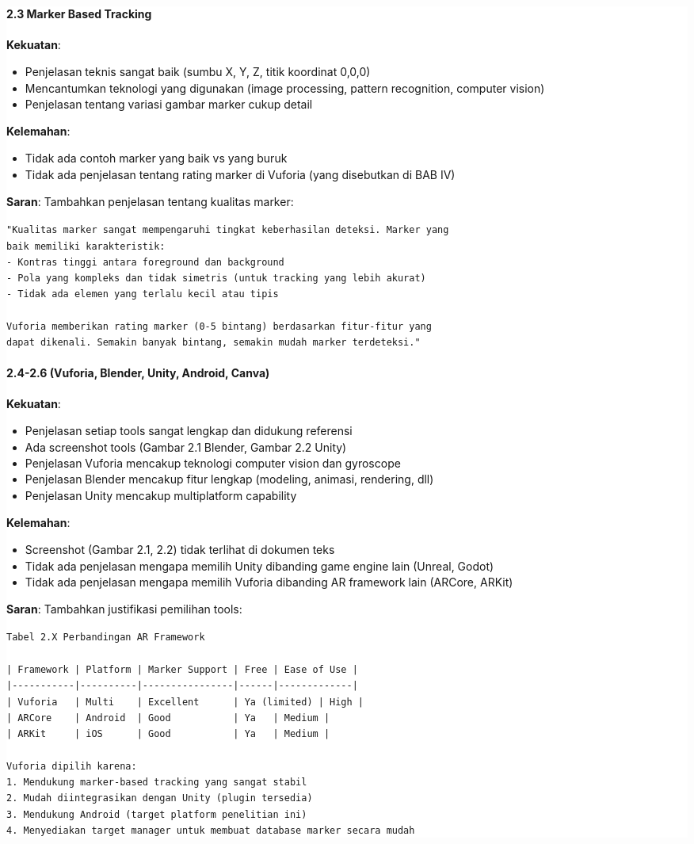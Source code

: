 #### 2.3 Marker Based Tracking
**Kekuatan**:
- Penjelasan teknis sangat baik (sumbu X, Y, Z, titik koordinat 0,0,0)
- Mencantumkan teknologi yang digunakan (image processing, pattern recognition, computer vision)
- Penjelasan tentang variasi gambar marker cukup detail

**Kelemahan**:
- Tidak ada contoh marker yang baik vs yang buruk
- Tidak ada penjelasan tentang rating marker di Vuforia (yang disebutkan di BAB IV)

**Saran**:
Tambahkan penjelasan tentang kualitas marker:
```
"Kualitas marker sangat mempengaruhi tingkat keberhasilan deteksi. Marker yang 
baik memiliki karakteristik:
- Kontras tinggi antara foreground dan background
- Pola yang kompleks dan tidak simetris (untuk tracking yang lebih akurat)
- Tidak ada elemen yang terlalu kecil atau tipis

Vuforia memberikan rating marker (0-5 bintang) berdasarkan fitur-fitur yang 
dapat dikenali. Semakin banyak bintang, semakin mudah marker terdeteksi."
```

#### 2.4-2.6 (Vuforia, Blender, Unity, Android, Canva)
**Kekuatan**:
- Penjelasan setiap tools sangat lengkap dan didukung referensi
- Ada screenshot tools (Gambar 2.1 Blender, Gambar 2.2 Unity)
- Penjelasan Vuforia mencakup teknologi computer vision dan gyroscope
- Penjelasan Blender mencakup fitur lengkap (modeling, animasi, rendering, dll)
- Penjelasan Unity mencakup multiplatform capability

**Kelemahan**:
- Screenshot (Gambar 2.1, 2.2) tidak terlihat di dokumen teks
- Tidak ada penjelasan mengapa memilih Unity dibanding game engine lain (Unreal, Godot)
- Tidak ada penjelasan mengapa memilih Vuforia dibanding AR framework lain (ARCore, ARKit)

**Saran**:
Tambahkan justifikasi pemilihan tools:
```
Tabel 2.X Perbandingan AR Framework

| Framework | Platform | Marker Support | Free | Ease of Use |
|-----------|----------|----------------|------|-------------|
| Vuforia   | Multi    | Excellent      | Ya (limited) | High |
| ARCore    | Android  | Good           | Ya   | Medium |
| ARKit     | iOS      | Good           | Ya   | Medium |

Vuforia dipilih karena:
1. Mendukung marker-based tracking yang sangat stabil
2. Mudah diintegrasikan dengan Unity (plugin tersedia)
3. Mendukung Android (target platform penelitian ini)
4. Menyediakan target manager untuk membuat database marker secara mudah
```
